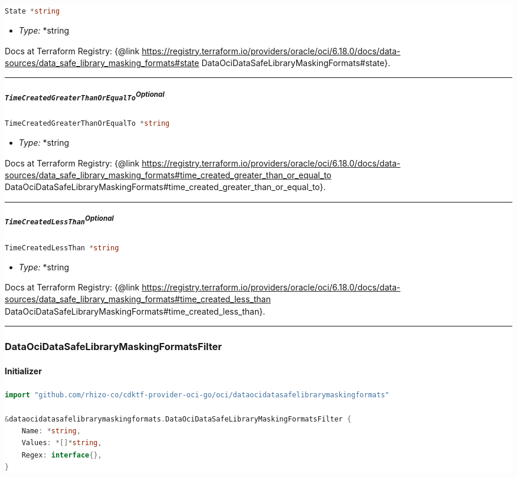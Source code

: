 ```go
State *string
```

- *Type:* *string

Docs at Terraform Registry: {@link https://registry.terraform.io/providers/oracle/oci/6.18.0/docs/data-sources/data_safe_library_masking_formats#state DataOciDataSafeLibraryMaskingFormats#state}.

---

##### `TimeCreatedGreaterThanOrEqualTo`<sup>Optional</sup> <a name="TimeCreatedGreaterThanOrEqualTo" id="rhizo-co-terraform-provider-oci.dataOciDataSafeLibraryMaskingFormats.DataOciDataSafeLibraryMaskingFormatsConfig.property.timeCreatedGreaterThanOrEqualTo"></a>

```go
TimeCreatedGreaterThanOrEqualTo *string
```

- *Type:* *string

Docs at Terraform Registry: {@link https://registry.terraform.io/providers/oracle/oci/6.18.0/docs/data-sources/data_safe_library_masking_formats#time_created_greater_than_or_equal_to DataOciDataSafeLibraryMaskingFormats#time_created_greater_than_or_equal_to}.

---

##### `TimeCreatedLessThan`<sup>Optional</sup> <a name="TimeCreatedLessThan" id="rhizo-co-terraform-provider-oci.dataOciDataSafeLibraryMaskingFormats.DataOciDataSafeLibraryMaskingFormatsConfig.property.timeCreatedLessThan"></a>

```go
TimeCreatedLessThan *string
```

- *Type:* *string

Docs at Terraform Registry: {@link https://registry.terraform.io/providers/oracle/oci/6.18.0/docs/data-sources/data_safe_library_masking_formats#time_created_less_than DataOciDataSafeLibraryMaskingFormats#time_created_less_than}.

---

### DataOciDataSafeLibraryMaskingFormatsFilter <a name="DataOciDataSafeLibraryMaskingFormatsFilter" id="rhizo-co-terraform-provider-oci.dataOciDataSafeLibraryMaskingFormats.DataOciDataSafeLibraryMaskingFormatsFilter"></a>

#### Initializer <a name="Initializer" id="rhizo-co-terraform-provider-oci.dataOciDataSafeLibraryMaskingFormats.DataOciDataSafeLibraryMaskingFormatsFilter.Initializer"></a>

```go
import "github.com/rhizo-co/cdktf-provider-oci-go/oci/dataocidatasafelibrarymaskingformats"

&dataocidatasafelibrarymaskingformats.DataOciDataSafeLibraryMaskingFormatsFilter {
	Name: *string,
	Values: *[]*string,
	Regex: interface{},
}
```
